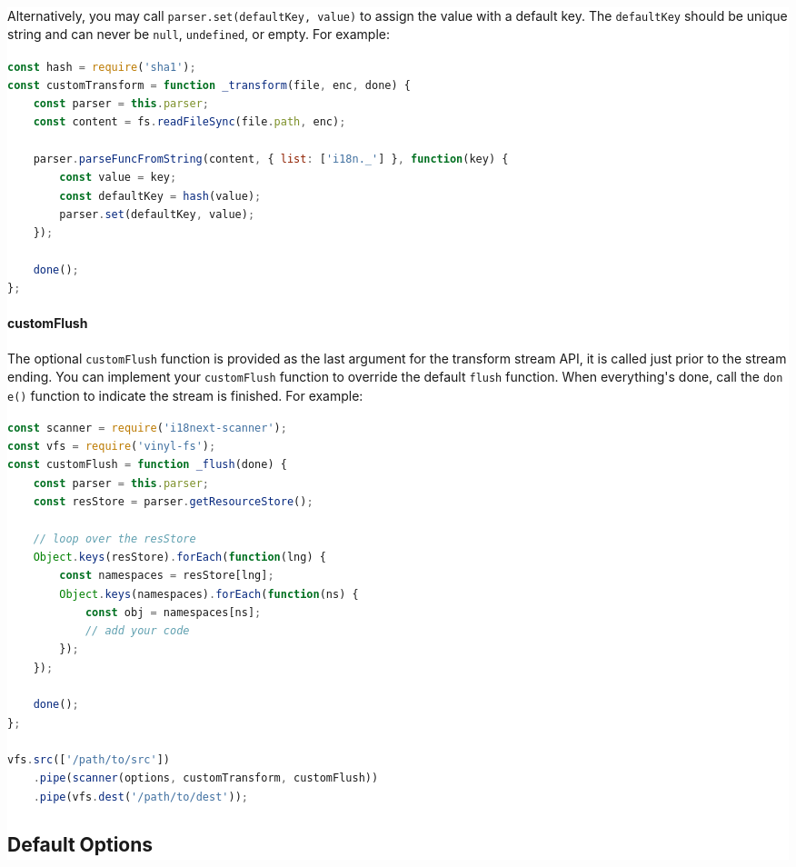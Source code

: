 Alternatively, you may call `parser.set(defaultKey, value)` to assign the value with a default key. The `defaultKey` should be unique string and can never be `null`, `undefined`, or empty.
For example:
```js
const hash = require('sha1');
const customTransform = function _transform(file, enc, done) {
    const parser = this.parser;
    const content = fs.readFileSync(file.path, enc);
    
    parser.parseFuncFromString(content, { list: ['i18n._'] }, function(key) {
        const value = key;
        const defaultKey = hash(value);
        parser.set(defaultKey, value);
    });
    
    done();
};
```

#### customFlush
The optional `customFlush` function is provided as the last argument for the transform stream API, it is called just prior to the stream ending. You can implement your `customFlush` function to override the default `flush` function. When everything's done, call the `done()` function to indicate the stream is finished.
For example:
```js
const scanner = require('i18next-scanner');
const vfs = require('vinyl-fs');
const customFlush = function _flush(done) {
    const parser = this.parser;
    const resStore = parser.getResourceStore();

    // loop over the resStore
    Object.keys(resStore).forEach(function(lng) {
        const namespaces = resStore[lng];
        Object.keys(namespaces).forEach(function(ns) {
            const obj = namespaces[ns];
            // add your code
        });
    });
    
    done();
};

vfs.src(['/path/to/src'])
    .pipe(scanner(options, customTransform, customFlush))
    .pipe(vfs.dest('/path/to/dest'));
```


## Default Options
